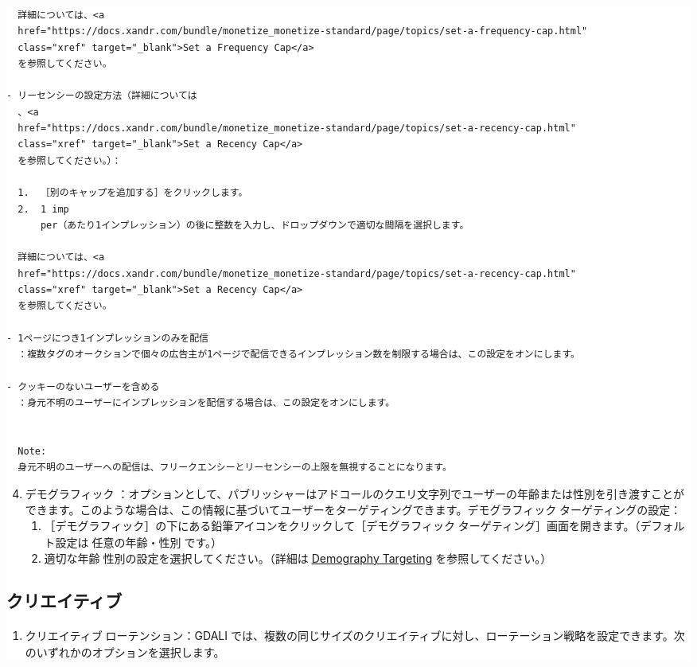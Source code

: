       詳細については、<a
      href="https://docs.xandr.com/bundle/monetize_monetize-standard/page/topics/set-a-frequency-cap.html"
      class="xref" target="_blank">Set a Frequency Cap</a>
      を参照してください。

    - リーセンシーの設定方法（詳細については
      、<a
      href="https://docs.xandr.com/bundle/monetize_monetize-standard/page/topics/set-a-recency-cap.html"
      class="xref" target="_blank">Set a Recency Cap</a>
      を参照してください。）：

      1.  ［別のキャップを追加する］をクリックします。
      2.  1 imp
          per（あたり1インプレッション）の後に整数を入力し、ドロップダウンで適切な間隔を選択します。

      詳細については、<a
      href="https://docs.xandr.com/bundle/monetize_monetize-standard/page/topics/set-a-recency-cap.html"
      class="xref" target="_blank">Set a Recency Cap</a>
      を参照してください。

    - 1ページにつき1インプレッションのみを配信
      ：複数タグのオークションで個々の広告主が1ページで配信できるインプレッション数を制限する場合は、この設定をオンにします。

    - クッキーのないユーザーを含める
      ：身元不明のユーザーにインプレッションを配信する場合は、この設定をオンにします。
      

      Note:
      身元不明のユーザーへの配信は、フリークエンシーとリーセンシーの上限を無視することになります。

      

4.  デモグラフィック
    ：オプションとして、パブリッシャーはアドコールのクエリ文字列でユーザーの年齢または性別を引き渡すことができます。このような場合は、この情報に基づいてユーザーをターゲティングできます。デモグラフィック
    ターゲティングの設定：
    1.  ［デモグラフィック］の下にある鉛筆アイコンをクリックして［デモグラフィック
        ターゲティング］画面を開きます。（デフォルト設定は
        任意の年齢・性別 です。）
    2.  適切な年齢
        性別の設定を選択してください。（詳細は
        <a
        href="https://docs.xandr.com/bundle/monetize_monetize-standard/page/topics/demography-targeting.html"
        class="xref" target="_blank">Demography Targeting</a>
        を参照してください。）



<div id="create-a-guaranteed-delivery-line-item-gdali__section-161c6dae-c2c9-448c-9a26-46745a3ba614"
>

## クリエイティブ

1.  クリエイティブ
    ローテンション：GDALI
    では、複数の同じサイズのクリエイティブに対し、ローテーション戦略を設定できます。次のいずれかのオプションを選択します。
